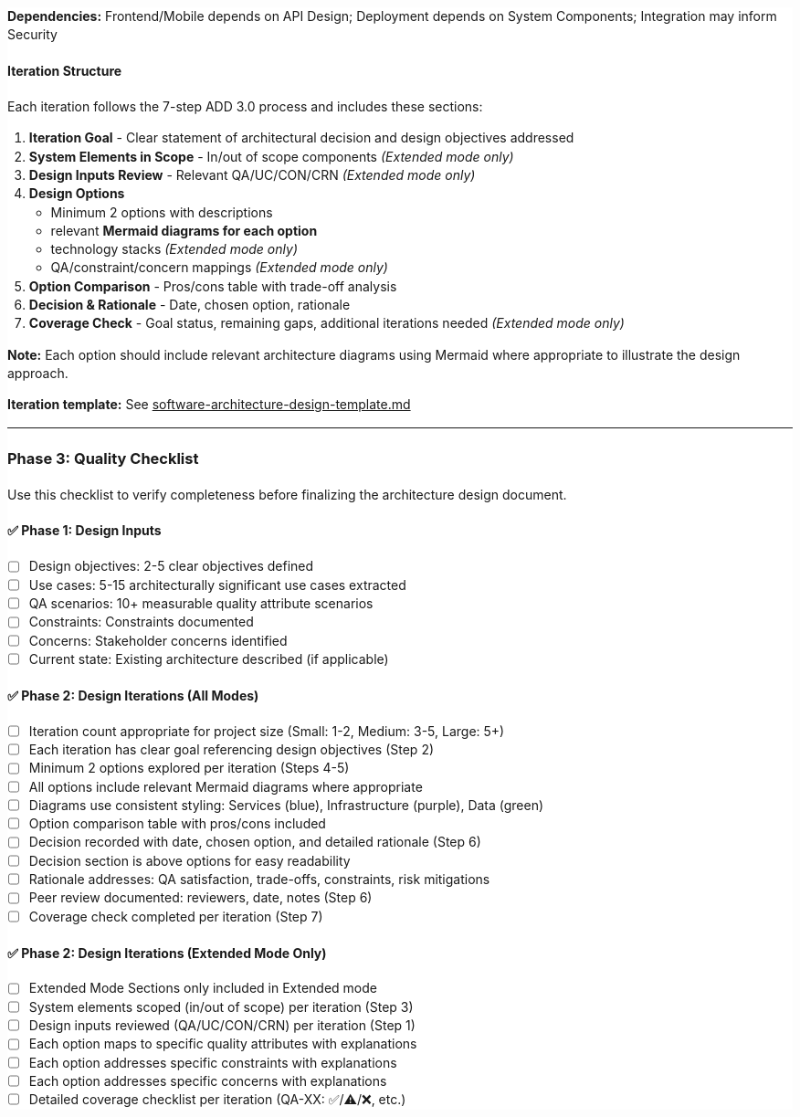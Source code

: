 **Dependencies:** Frontend/Mobile depends on API Design; Deployment depends on System Components; Integration may inform Security

#### Iteration Structure

Each iteration follows the 7-step ADD 3.0 process and includes these sections:

1. **Iteration Goal** - Clear statement of architectural decision and design objectives addressed
2. **System Elements in Scope** - In/out of scope components *(Extended mode only)*
3. **Design Inputs Review** - Relevant QA/UC/CON/CRN *(Extended mode only)*
4. **Design Options** 
    - Minimum 2 options with descriptions
    - relevant **Mermaid diagrams for each option** 
    - technology stacks *(Extended mode only)*
    - QA/constraint/concern mappings *(Extended mode only)*
5. **Option Comparison** - Pros/cons table with trade-off analysis
6. **Decision & Rationale** - Date, chosen option, rationale
7. **Coverage Check** - Goal status, remaining gaps, additional iterations needed *(Extended mode only)*

**Note:** Each option should include relevant architecture diagrams using Mermaid where appropriate to illustrate the design approach.

**Iteration template:** See [software-architecture-design-template.md](templates/software-architecture-design-template.md)

---

### Phase 3: Quality Checklist

Use this checklist to verify completeness before finalizing the architecture design document.

#### ✅ Phase 1: Design Inputs
- [ ] Design objectives: 2-5 clear objectives defined
- [ ] Use cases: 5-15 architecturally significant use cases extracted
- [ ] QA scenarios: 10+ measurable quality attribute scenarios
- [ ] Constraints: Constraints documented
- [ ] Concerns: Stakeholder concerns identified
- [ ] Current state: Existing architecture described (if applicable)

#### ✅ Phase 2: Design Iterations (All Modes)
- [ ] Iteration count appropriate for project size (Small: 1-2, Medium: 3-5, Large: 5+)
- [ ] Each iteration has clear goal referencing design objectives (Step 2)
- [ ] Minimum 2 options explored per iteration (Steps 4-5)
- [ ] All options include relevant Mermaid diagrams where appropriate
- [ ] Diagrams use consistent styling: Services (blue), Infrastructure (purple), Data (green)
- [ ] Option comparison table with pros/cons included
- [ ] Decision recorded with date, chosen option, and detailed rationale (Step 6)
- [ ] Decision section is above options for easy readability
- [ ] Rationale addresses: QA satisfaction, trade-offs, constraints, risk mitigations
- [ ] Peer review documented: reviewers, date, notes (Step 6)
- [ ] Coverage check completed per iteration (Step 7)

#### ✅ Phase 2: Design Iterations (Extended Mode Only)
- [ ] Extended Mode Sections only included in Extended mode
- [ ] System elements scoped (in/out of scope) per iteration (Step 3)
- [ ] Design inputs reviewed (QA/UC/CON/CRN) per iteration (Step 1)
- [ ] Each option maps to specific quality attributes with explanations
- [ ] Each option addresses specific constraints with explanations
- [ ] Each option addresses specific concerns with explanations
- [ ] Detailed coverage checklist per iteration (QA-XX: ✅/⚠️/❌, etc.)
